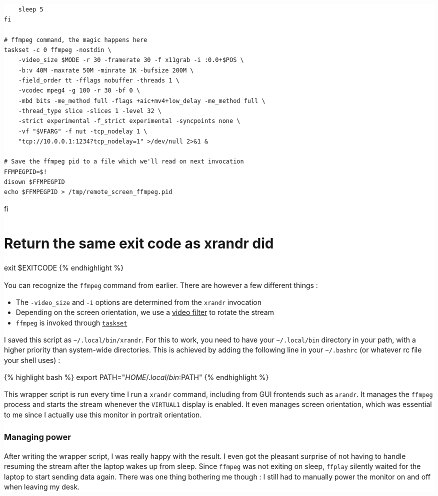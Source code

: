         sleep 5
    fi

    # ffmpeg command, the magic happens here
    taskset -c 0 ffmpeg -nostdin \
        -video_size $MODE -r 30 -framerate 30 -f x11grab -i :0.0+$POS \
        -b:v 40M -maxrate 50M -minrate 1K -bufsize 200M \
        -field_order tt -fflags nobuffer -threads 1 \
        -vcodec mpeg4 -g 100 -r 30 -bf 0 \
        -mbd bits -me_method full -flags +aic+mv4+low_delay -me_method full \
        -thread_type slice -slices 1 -level 32 \
        -strict experimental -f_strict experimental -syncpoints none \
        -vf "$VFARG" -f nut -tcp_nodelay 1 \
        "tcp://10.0.0.1:1234?tcp_nodelay=1" >/dev/null 2>&1 &

    # Save the ffmpeg pid to a file which we'll read on next invocation
    FFMPEGPID=$!
    disown $FFMPEGPID
    echo $FFMPEGPID > /tmp/remote_screen_ffmpeg.pid
fi

# Return the same exit code as xrandr did
exit $EXITCODE
{% endhighlight %}

You can recognize the `ffmpeg` command from earlier. There are however a few different things :

- The `-video_size` and `-i` options are determined from the `xrandr` invocation
- Depending on the screen orientation, we use a [video filter](https://ffmpeg.org/ffmpeg-filters.html#transpose-1) to rotate the stream
- `ffmpeg` is invoked through [`taskset`](https://manpages.ubuntu.com/manpages/trusty/fr/man1/taskset.1.html)

I saved this script as `~/.local/bin/xrandr`. For this to work, you need to have your `~/.local/bin` directory in your path, with a higher priority than system-wide directories. This is achieved by adding the following line in your `~/.bashrc` (or whatever rc file your shell uses) :

{% highlight bash %}
export PATH="$HOME/.local/bin:$PATH"
{% endhighlight %}

This wrapper script is run every time I run a `xrandr` command, including from GUI frontends such as `arandr`. It manages the `ffmpeg` process and starts the stream whenever the `VIRTUAL1` display is enabled. It even manages screen orientation, which was essential to me since I actually use this monitor in portrait orientation.

### Managing power

After writing the wrapper script, I was really happy with the result. I even got the pleasant surprise of not having to handle resuming the stream after the laptop wakes up from sleep. Since `ffmpeg` was not exiting on sleep, `ffplay` silently waited for the laptop to start sending data again. There was one thing bothering me though : I still had to manually power the monitor on and off when leaving my desk.
